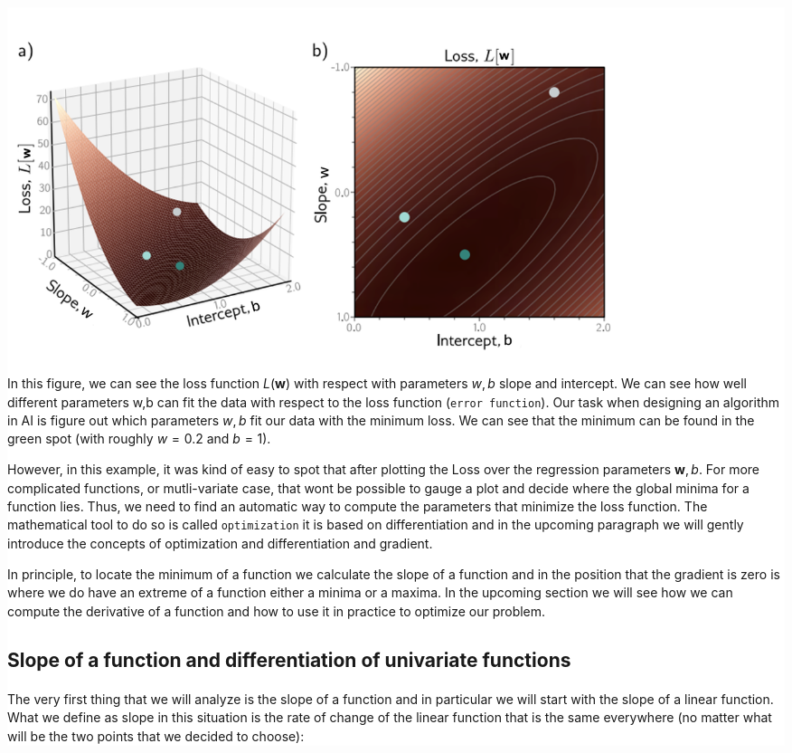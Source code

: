   <img src="images/loss.png" alt="Sublime's custom image" style="width:80%"/>
</p>

In this figure, we can see the loss function $L(\mathbf{w})$ with respect with parameters $w, b$ slope and intercept. We can see how well different parameters w,b can fit the data with respect to the loss function (`error function`). Our task when designing an algorithm in AI is figure out which parameters $w, b$ fit our data with the minimum loss. We can see that the minimum can be found in the green spot (with roughly $w = 0.2$ and $b = 1$).

However, in this example, it was kind of easy to spot that after plotting the Loss over the regression parameters $\mathbf{w}, b$. For more complicated functions, or mutli-variate case, that wont be possible to gauge a plot and decide where the global minima for a function lies. Thus, we need to find an automatic way to compute the parameters that minimize the loss function. The mathematical tool to do so is called `optimization` it is based on differentiation and in the upcoming paragraph we will gently introduce the concepts of optimization and differentiation and gradient.

In principle, to locate the minimum of a function we calculate the slope of a function and in the position that the gradient is zero is where we do have an extreme of a function either a minima or a maxima. In the upcoming section we will see how we can compute the derivative of a function and how to use it in practice to optimize our problem.

## Slope of a function and differentiation of univariate functions

The very first thing that we will analyze is the slope of a function and in particular we will start with the slope of a linear function. What we define as slope in this situation is the rate of change of the linear function that is the same everywhere (no matter what will be the two points that we decided to choose):
